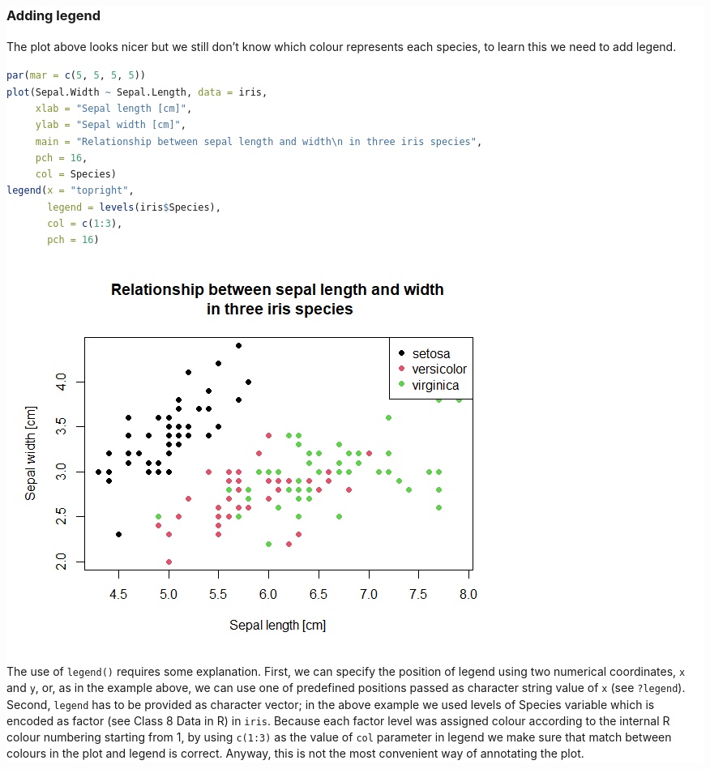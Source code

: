 ### Adding legend

The plot above looks nicer but we still don’t know which colour
represents each species, to learn this we need to add legend.

``` r
par(mar = c(5, 5, 5, 5))
plot(Sepal.Width ~ Sepal.Length, data = iris,
     xlab = "Sepal length [cm]",
     ylab = "Sepal width [cm]",
     main = "Relationship between sepal length and width\n in three iris species",
     pch = 16,
     col = Species)
legend(x = "topright",
       legend = levels(iris$Species), 
       col = c(1:3),
       pch = 16)
```

![](Class_10_files/figure-gfm/unnamed-chunk-9-1.png)

The use of `legend()` requires some explanation. First, we can specify
the position of legend using two numerical coordinates, `x` and `y`, or,
as in the example above, we can use one of predefined positions passed
as character string value of `x` (see `?legend`). Second, `legend` has
to be provided as character vector; in the above example we used levels
of Species variable which is encoded as factor (see Class 8 Data in R)
in `iris`. Because each factor level was assigned colour according to
the internal R colour numbering starting from 1, by using `c(1:3)` as
the value of `col` parameter in legend we make sure that match between
colours in the plot and legend is correct. Anyway, this is not the most
convenient way of annotating the plot.
